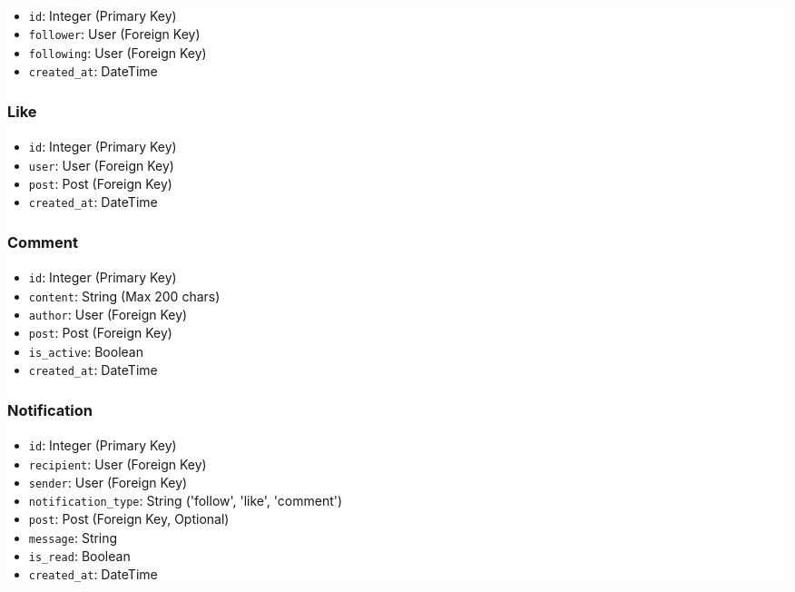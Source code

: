 - `id`: Integer (Primary Key)
- `follower`: User (Foreign Key)
- `following`: User (Foreign Key)
- `created_at`: DateTime

### Like

- `id`: Integer (Primary Key)
- `user`: User (Foreign Key)
- `post`: Post (Foreign Key)
- `created_at`: DateTime

### Comment

- `id`: Integer (Primary Key)
- `content`: String (Max 200 chars)
- `author`: User (Foreign Key)
- `post`: Post (Foreign Key)
- `is_active`: Boolean
- `created_at`: DateTime

### Notification

- `id`: Integer (Primary Key)
- `recipient`: User (Foreign Key)
- `sender`: User (Foreign Key)
- `notification_type`: String ('follow', 'like', 'comment')
- `post`: Post (Foreign Key, Optional)
- `message`: String
- `is_read`: Boolean
- `created_at`: DateTime
